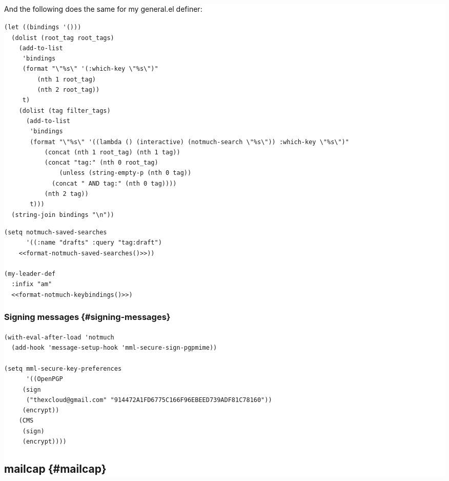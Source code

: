 And the following does the same for my general.el definer:

<a id="code-snippet--format-notmuch-keybindings"></a>
```emacs-lisp
(let ((bindings '()))
  (dolist (root_tag root_tags)
    (add-to-list
     'bindings
     (format "\"%s\" '(:which-key \"%s\")"
	     (nth 1 root_tag)
	     (nth 2 root_tag))
     t)
    (dolist (tag filter_tags)
      (add-to-list
       'bindings
       (format "\"%s\" '((lambda () (interactive) (notmuch-search \"%s\")) :which-key \"%s\")"
	       (concat (nth 1 root_tag) (nth 1 tag))
	       (concat "tag:" (nth 0 root_tag)
		       (unless (string-empty-p (nth 0 tag))
			 (concat " AND tag:" (nth 0 tag))))
	       (nth 2 tag))
       t)))
  (string-join bindings "\n"))
```

```emacs-lisp
(setq notmuch-saved-searches
      '((:name "drafts" :query "tag:draft")
	<<format-notmuch-saved-searches()>>))

(my-leader-def
  :infix "am"
  <<format-notmuch-keybindings()>>)
```


### Signing messages {#signing-messages}

```emacs-lisp
(with-eval-after-load 'notmuch
  (add-hook 'message-setup-hook 'mml-secure-sign-pgpmime))

(setq mml-secure-key-preferences
      '((OpenPGP
	 (sign
	  ("thexcloud@gmail.com" "914472A1FD6775C166F96EBEED739ADF81C78160"))
	 (encrypt))
	(CMS
	 (sign)
	 (encrypt))))
```


## mailcap {#mailcap}
